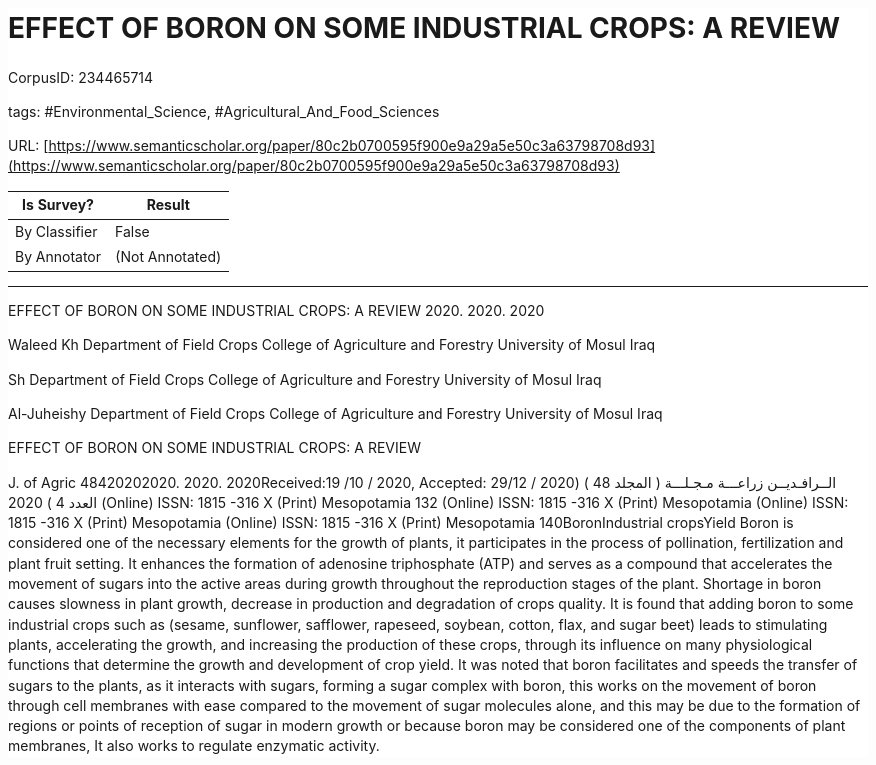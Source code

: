# EFFECT OF BORON ON SOME INDUSTRIAL CROPS: A REVIEW

CorpusID: 234465714
 
tags: #Environmental_Science, #Agricultural_And_Food_Sciences

URL: [https://www.semanticscholar.org/paper/80c2b0700595f900e9a29a5e50c3a63798708d93](https://www.semanticscholar.org/paper/80c2b0700595f900e9a29a5e50c3a63798708d93)
 
| Is Survey?        | Result          |
| ----------------- | --------------- |
| By Classifier     | False |
| By Annotator      | (Not Annotated) |

---

EFFECT OF BORON ON SOME INDUSTRIAL CROPS: A REVIEW
2020. 2020. 2020

Waleed Kh 
Department of Field Crops
College of Agriculture and Forestry
University of Mosul
Iraq

Sh 
Department of Field Crops
College of Agriculture and Forestry
University of Mosul
Iraq

Al-Juheishy 
Department of Field Crops
College of Agriculture and Forestry
University of Mosul
Iraq

EFFECT OF BORON ON SOME INDUSTRIAL CROPS: A REVIEW

J. of Agric
48420202020. 2020. 2020Received:19 /10 / 2020, Accepted: 29/12 / 2020‫الــرافـديــن‬ ‫زراعـــة‬ ‫مـجـلـــة‬ ( ‫المجلد‬ 48 ) ( ‫العدد‬ 4 ) 2020 (Online) ISSN: 1815 -316 X (Print) Mesopotamia 132 (Online) ISSN: 1815 -316 X (Print) Mesopotamia (Online) ISSN: 1815 -316 X (Print) Mesopotamia (Online) ISSN: 1815 -316 X (Print) Mesopotamia 140BoronIndustrial cropsYield
Boron is considered one of the necessary elements for the growth of plants, it participates in the process of pollination, fertilization and plant fruit setting. It enhances the formation of adenosine triphosphate (ATP) and serves as a compound that accelerates the movement of sugars into the active areas during growth throughout the reproduction stages of the plant. Shortage in boron causes slowness in plant growth, decrease in production and degradation of crops quality. It is found that adding boron to some industrial crops such as (sesame, sunflower, safflower, rapeseed, soybean, cotton, flax, and sugar beet) leads to stimulating plants, accelerating the growth, and increasing the production of these crops, through its influence on many physiological functions that determine the growth and development of crop yield. It was noted that boron facilitates and speeds the transfer of sugars to the plants, as it interacts with sugars, forming a sugar complex with boron, this works on the movement of boron through cell membranes with ease compared to the movement of sugar molecules alone, and this may be due to the formation of regions or points of reception of sugar in modern growth or because boron may be considered one of the components of plant membranes, It also works to regulate enzymatic activity.
